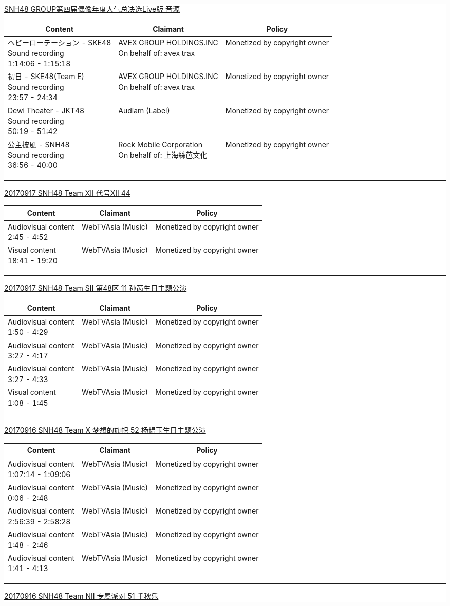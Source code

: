 
[SNH48 GROUP第四届偶像年度人气总决选Live版 音源](https://youtube.com/watch?v=LXW_B5ca5pQ)

| Content | Claimant | Policy |
| --- | --- | --- |
| ヘビーローテーション - SKE48<br>Sound recording<br>1:14:06 - 1:15:18 | AVEX GROUP HOLDINGS.INC<br>On behalf of: avex trax | Monetized by copyright owner |
| 初日 - SKE48(Team E)<br>Sound recording<br>23:57 - 24:34 | AVEX GROUP HOLDINGS.INC<br>On behalf of: avex trax | Monetized by copyright owner |
| Dewi Theater - JKT48<br>Sound recording<br>50:19 - 51:42 | Audiam (Label) | Monetized by copyright owner |
| 公主披風 - SNH48<br>Sound recording<br>36:56 - 40:00 | Rock Mobile Corporation<br>On behalf of: 上海絲芭文化 | Monetized by copyright owner |

---

[20170917 SNH48 Team XⅡ 代号XⅡ 44](https://youtube.com/watch?v=M1T95d6W_E0)

| Content | Claimant | Policy |
| --- | --- | --- |
| Audiovisual content<br>2:45 - 4:52 | WebTVAsia (Music) | Monetized by copyright owner |
| Visual content<br>18:41 - 19:20 | WebTVAsia (Music) | Monetized by copyright owner |

---

[20170917 SNH48 Team SⅡ 第48区 11 孙芮生日主题公演](https://youtube.com/watch?v=BjuWSP0S04Y)

| Content | Claimant | Policy |
| --- | --- | --- |
| Audiovisual content<br>1:50 - 4:29 | WebTVAsia (Music) | Monetized by copyright owner |
| Audiovisual content<br>3:27 - 4:17 | WebTVAsia (Music) | Monetized by copyright owner |
| Audiovisual content<br>3:27 - 4:33 | WebTVAsia (Music) | Monetized by copyright owner |
| Visual content<br>1:08 - 1:45 | WebTVAsia (Music) | Monetized by copyright owner |

---

[20170916 SNH48 Team X 梦想的旗帜 52 杨韫玉生日主题公演](https://youtube.com/watch?v=2LASriOYozY)

| Content | Claimant | Policy |
| --- | --- | --- |
| Audiovisual content<br>1:07:14 - 1:09:06 | WebTVAsia (Music) | Monetized by copyright owner |
| Audiovisual content<br>0:06 - 2:48 | WebTVAsia (Music) | Monetized by copyright owner |
| Audiovisual content<br>2:56:39 - 2:58:28 | WebTVAsia (Music) | Monetized by copyright owner |
| Audiovisual content<br>1:48 - 2:46 | WebTVAsia (Music) | Monetized by copyright owner |
| Audiovisual content<br>1:41 - 4:13 | WebTVAsia (Music) | Monetized by copyright owner |

---

[20170916 SNH48 Team NⅡ 专属派对 51 千秋乐](https://youtube.com/watch?v=7cgmORIDxNk)
